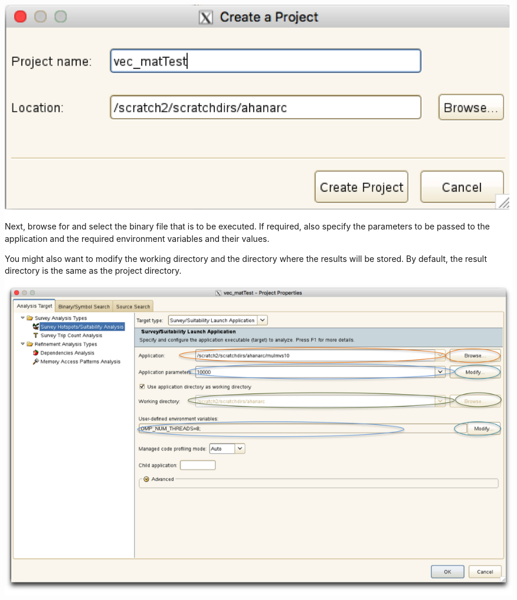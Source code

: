 ![ ](images/Advisor-create-proj2.png)

Next, browse for and select the binary file that is to be executed. If
required, also specify the parameters to be passed to the application and the
required environment variables and their values.

You might also want to modify the working directory and the directory where the
results will be stored. By default, the result directory is the same as the
project directory.

![ ](images/Advisor-proj-prop1.png)

